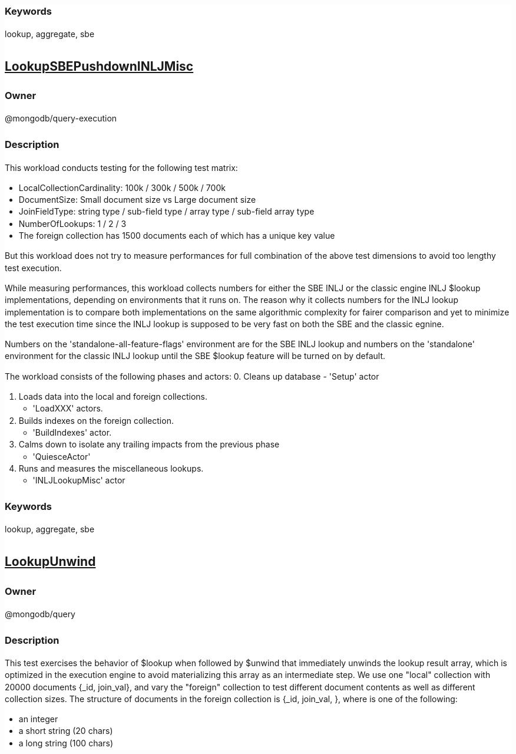   
### Keywords
lookup, aggregate, sbe 


## [LookupSBEPushdownINLJMisc](https://www.github.com/mongodb/genny/blob/master/src/workloads/query/LookupSBEPushdownINLJMisc.yml)
### Owner
@mongodb/query-execution
### Description
This workload conducts testing for the following test matrix:
- LocalCollectionCardinality: 100k / 300k / 500k / 700k
- DocumentSize: Small document size vs Large document size
- JoinFieldType: string type / sub-field type / array type / sub-field array type
- NumberOfLookups: 1 / 2 / 3
- The foreign collection has 1500 documents each of which has a unique key value

But this workload does not try to measure performances for full combination of the above test
dimensions to avoid too lengthy test execution.

While measuring performances, this workload collects numbers for either the SBE INLJ or the
classic engine INLJ $lookup implementations, depending on environments that it runs on. The reason
why it collects numbers for the INLJ lookup implementation is to compare both implementations on
the same algorithmic complexity for fairer comparison and yet to minimize the test execution time
since the INLJ lookup is supposed to be very fast on both the SBE and the classic egnine.

Numbers on the 'standalone-all-feature-flags' environment are for the SBE INLJ lookup and numbers
on the 'standalone' environment for the classic INLJ lookup until the SBE $lookup feature will be
turned on by default.

The workload consists of the following phases and actors:
  0. Cleans up database
     - 'Setup' actor
  1. Loads data into the local and foreign collections.
     - 'LoadXXX' actors.
  2. Builds indexes on the foreign collection.
     - 'BuildIndexes' actor.
  3. Calms down to isolate any trailing impacts from the previous phase
     - 'QuiesceActor'
  4. Runs and measures the miscellaneous lookups.
     - 'INLJLookupMisc' actor

  
### Keywords
lookup, aggregate, sbe 


## [LookupUnwind](https://www.github.com/mongodb/genny/blob/master/src/workloads/query/LookupUnwind.yml)
### Owner
@mongodb/query
### Description
This test exercises the behavior of $lookup when followed by $unwind that immediately unwinds the
lookup result array, which is optimized in the execution engine to avoid materializing this array
as an intermediate step. We use one "local" collection with 20000 documents {_id, join_val}, and
vary the "foreign" collection to test different document contents as well as different collection
sizes. The structure of documents in the foreign collection is {_id, join_val, <data>}, where
<data> is one of the following:
- an integer
- a short string (20 chars)
- a long string (100 chars)